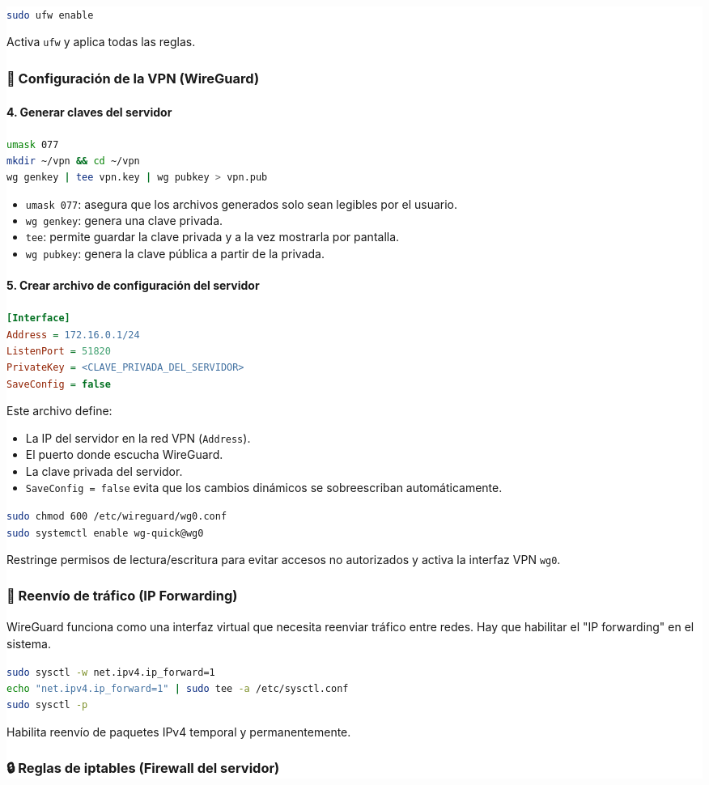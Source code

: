 ```bash
sudo ufw enable
```
Activa `ufw` y aplica todas las reglas.

### 🔐 Configuración de la VPN (WireGuard)

#### 4. Generar claves del servidor

```bash
umask 077
mkdir ~/vpn && cd ~/vpn
wg genkey | tee vpn.key | wg pubkey > vpn.pub
```

- `umask 077`: asegura que los archivos generados solo sean legibles por el usuario.
- `wg genkey`: genera una clave privada.
- `tee`: permite guardar la clave privada y a la vez mostrarla por pantalla.
- `wg pubkey`: genera la clave pública a partir de la privada.

#### 5. Crear archivo de configuración del servidor

```ini
[Interface]
Address = 172.16.0.1/24
ListenPort = 51820
PrivateKey = <CLAVE_PRIVADA_DEL_SERVIDOR>
SaveConfig = false
```
Este archivo define:
- La IP del servidor en la red VPN (`Address`).
- El puerto donde escucha WireGuard.
- La clave privada del servidor.
- `SaveConfig = false` evita que los cambios dinámicos se sobreescriban automáticamente.

```bash
sudo chmod 600 /etc/wireguard/wg0.conf
sudo systemctl enable wg-quick@wg0
```
Restringe permisos de lectura/escritura para evitar accesos no autorizados y activa la interfaz VPN `wg0`.

### 🔄 Reenvío de tráfico (IP Forwarding)
WireGuard funciona como una interfaz virtual que necesita reenviar tráfico entre redes. Hay que habilitar el "IP forwarding" en el sistema.

```bash
sudo sysctl -w net.ipv4.ip_forward=1
echo "net.ipv4.ip_forward=1" | sudo tee -a /etc/sysctl.conf
sudo sysctl -p
```
Habilita reenvío de paquetes IPv4 temporal y permanentemente.

### 🔒 Reglas de iptables (Firewall del servidor)
